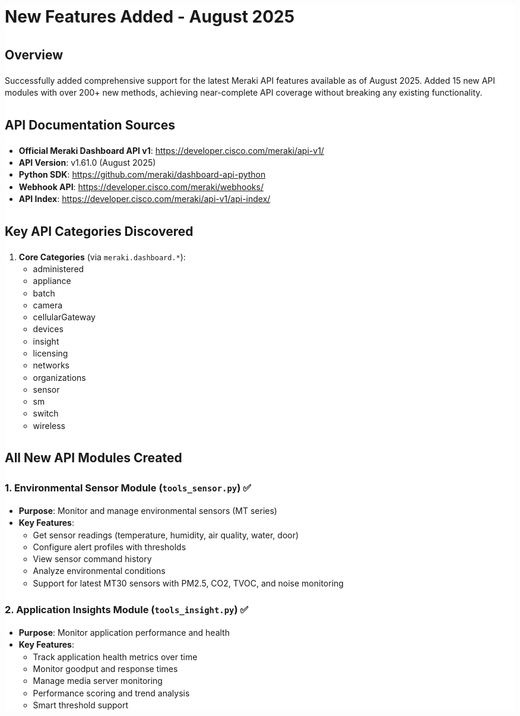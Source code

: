 # New Features Added - August 2025

## Overview
Successfully added comprehensive support for the latest Meraki API features available as of August 2025. Added 15 new API modules with over 200+ new methods, achieving near-complete API coverage without breaking any existing functionality.

## API Documentation Sources
- **Official Meraki Dashboard API v1**: https://developer.cisco.com/meraki/api-v1/
- **API Version**: v1.61.0 (August 2025)
- **Python SDK**: https://github.com/meraki/dashboard-api-python
- **Webhook API**: https://developer.cisco.com/meraki/webhooks/
- **API Index**: https://developer.cisco.com/meraki/api-v1/api-index/

## Key API Categories Discovered
1. **Core Categories** (via `meraki.dashboard.*`):
   - administered
   - appliance
   - batch
   - camera
   - cellularGateway
   - devices
   - insight
   - licensing
   - networks
   - organizations
   - sensor
   - sm
   - switch
   - wireless

## All New API Modules Created

### 1. Environmental Sensor Module (`tools_sensor.py`) ✅
- **Purpose**: Monitor and manage environmental sensors (MT series)
- **Key Features**:
  - Get sensor readings (temperature, humidity, air quality, water, door)
  - Configure alert profiles with thresholds
  - View sensor command history
  - Analyze environmental conditions
  - Support for latest MT30 sensors with PM2.5, CO2, TVOC, and noise monitoring

### 2. Application Insights Module (`tools_insight.py`) ✅
- **Purpose**: Monitor application performance and health
- **Key Features**:
  - Track application health metrics over time
  - Monitor goodput and response times
  - Manage media server monitoring
  - Performance scoring and trend analysis
  - Smart threshold support
